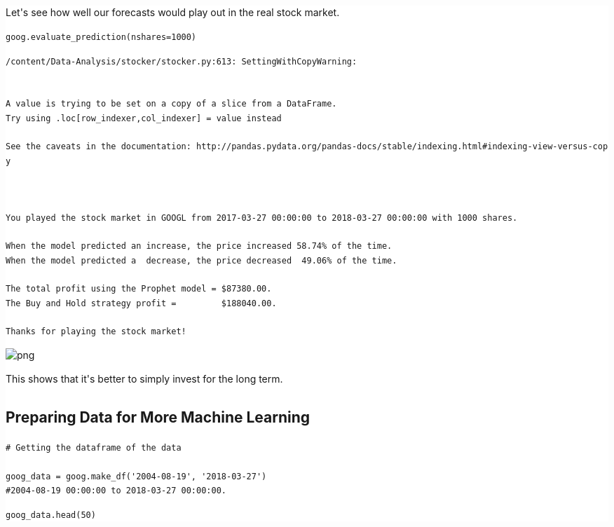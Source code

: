 Let's see how well our forecasts would play out in the real stock market.


```
goog.evaluate_prediction(nshares=1000)
```

    /content/Data-Analysis/stocker/stocker.py:613: SettingWithCopyWarning:
    
    
    A value is trying to be set on a copy of a slice from a DataFrame.
    Try using .loc[row_indexer,col_indexer] = value instead
    
    See the caveats in the documentation: http://pandas.pydata.org/pandas-docs/stable/indexing.html#indexing-view-versus-copy
    


    You played the stock market in GOOGL from 2017-03-27 00:00:00 to 2018-03-27 00:00:00 with 1000 shares.
    
    When the model predicted an increase, the price increased 58.74% of the time.
    When the model predicted a  decrease, the price decreased  49.06% of the time.
    
    The total profit using the Prophet model = $87380.00.
    The Buy and Hold strategy profit =         $188040.00.
    
    Thanks for playing the stock market!
    



![png](Stock%20Prediction%20Project_files/Stock%20Prediction%20Project_26_2.png)


This shows that it's better to simply invest for the long term.

## Preparing Data for More Machine Learning


```
# Getting the dataframe of the data

goog_data = goog.make_df('2004-08-19', '2018-03-27')
#2004-08-19 00:00:00 to 2018-03-27 00:00:00.
```


```
goog_data.head(50)
```




<div>
<style scoped>
    .dataframe tbody tr th:only-of-type {
        vertical-align: middle;
    }

    .dataframe tbody tr th {
        vertical-align: top;
    }
